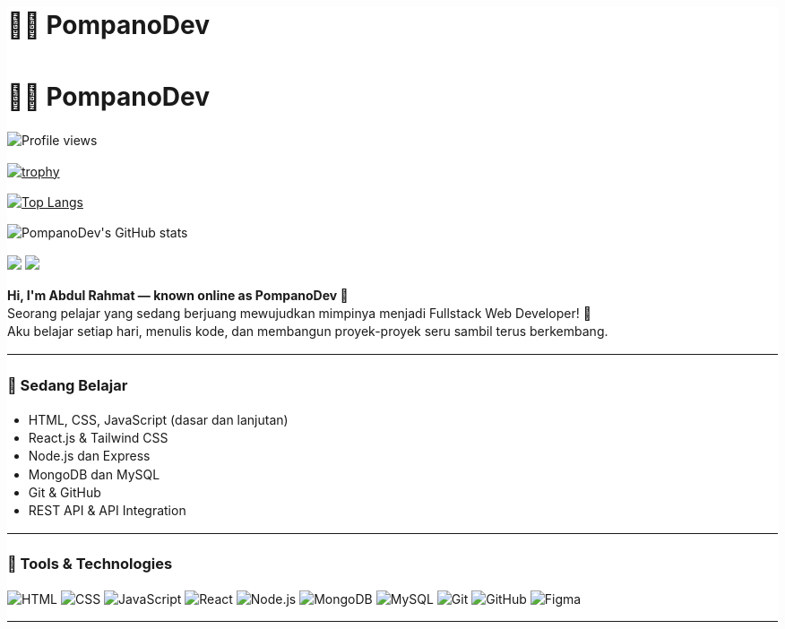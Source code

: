 # 👨‍💻 PompanoDev

# 👨‍💻 PompanoDev

![Profile views](https://komarev.com/ghpvc/?username=PompanoDev&color=blue)

[![trophy](https://github-profile-trophy.vercel.app/?username=PompanoDev&theme=tokyonight)](https://github.com/ryo-ma/github-profile-trophy)

[![Top Langs](https://github-readme-stats.vercel.app/api/top-langs/?username=PompanoDev&layout=compact&theme=tokyonight)](https://github.com/anuraghazra/github-readme-stats)

![PompanoDev's GitHub stats](https://github-readme-stats.vercel.app/api?username=PompanoDev&show_icons=true&theme=tokyonight)

<img src="https://github.com/edent/SuperTinyIcons/blob/master/images/svg/penguin.svg" width="100px"/>

<img src="https://media1.tenor.com/m/VTxubF9zn9gAAAAd/kaoru-hana-wa-rin-to-saku-waguri-kaoruko.gif" width="100%" />

**Hi, I'm Abdul Rahmat — known online as PompanoDev 👋**  
Seorang pelajar yang sedang berjuang mewujudkan mimpinya menjadi Fullstack Web Developer! 🚀  
Aku belajar setiap hari, menulis kode, dan membangun proyek-proyek seru sambil terus berkembang.

---

### 🌱 Sedang Belajar
- HTML, CSS, JavaScript (dasar dan lanjutan)
- React.js & Tailwind CSS
- Node.js dan Express
- MongoDB dan MySQL
- Git & GitHub
- REST API & API Integration

---

### 🔧 Tools & Technologies
![HTML](https://img.shields.io/badge/HTML5-E34F26?style=flat&logo=html5&logoColor=white)
![CSS](https://img.shields.io/badge/CSS3-1572B6?style=flat&logo=css3&logoColor=white)
![JavaScript](https://img.shields.io/badge/JavaScript-F7DF1E?style=flat&logo=javascript&logoColor=black)
![React](https://img.shields.io/badge/React-20232A?style=flat&logo=react&logoColor=61DAFB)
![Node.js](https://img.shields.io/badge/Node.js-339933?style=flat&logo=node.js&logoColor=white)
![MongoDB](https://img.shields.io/badge/MongoDB-4EA94B?style=flat&logo=mongodb&logoColor=white)
![MySQL](https://img.shields.io/badge/MySQL-4479A1?style=flat&logo=mysql&logoColor=white)
![Git](https://img.shields.io/badge/Git-F05032?style=flat&logo=git&logoColor=white)
![GitHub](https://img.shields.io/badge/GitHub-181717?style=flat&logo=github&logoColor=white)
![Figma](https://img.shields.io/badge/Figma-F24E1E?style=flat&logo=figma&logoColor=white)

---